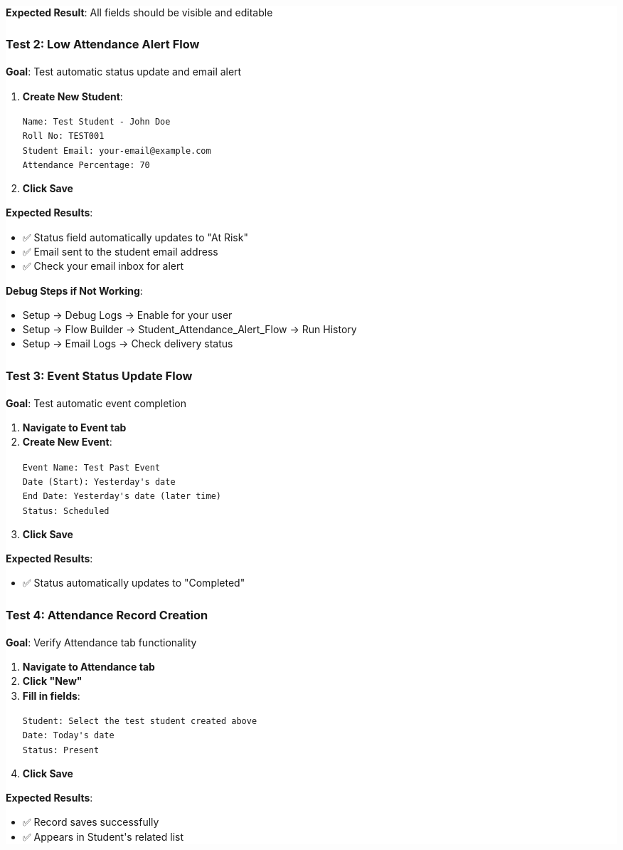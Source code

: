 **Expected Result**: All fields should be visible and editable

### Test 2: Low Attendance Alert Flow
**Goal**: Test automatic status update and email alert

1. **Create New Student**:
   ```
   Name: Test Student - John Doe
   Roll No: TEST001
   Student Email: your-email@example.com
   Attendance Percentage: 70
   ```
2. **Click Save**

**Expected Results**:
- ✅ Status field automatically updates to "At Risk"
- ✅ Email sent to the student email address
- ✅ Check your email inbox for alert

**Debug Steps if Not Working**:
- Setup → Debug Logs → Enable for your user
- Setup → Flow Builder → Student_Attendance_Alert_Flow → Run History
- Setup → Email Logs → Check delivery status

### Test 3: Event Status Update Flow
**Goal**: Test automatic event completion

1. **Navigate to Event tab**
2. **Create New Event**:
   ```
   Event Name: Test Past Event
   Date (Start): Yesterday's date
   End Date: Yesterday's date (later time)
   Status: Scheduled
   ```
3. **Click Save**

**Expected Results**:
- ✅ Status automatically updates to "Completed"

### Test 4: Attendance Record Creation
**Goal**: Verify Attendance tab functionality

1. **Navigate to Attendance tab**
2. **Click "New"**
3. **Fill in fields**:
   ```
   Student: Select the test student created above
   Date: Today's date
   Status: Present
   ```
4. **Click Save**

**Expected Results**:
- ✅ Record saves successfully
- ✅ Appears in Student's related list
